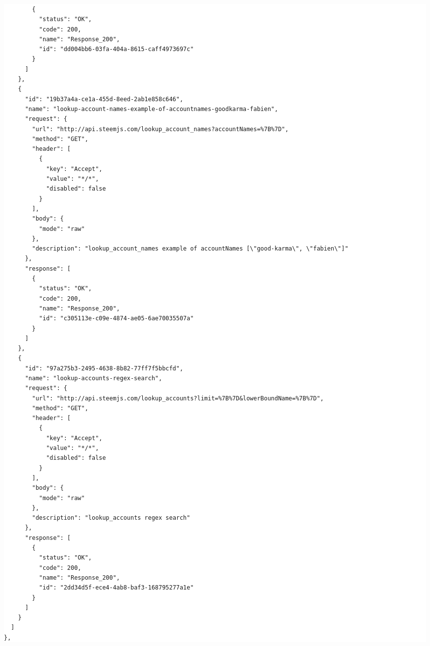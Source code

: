             {
              "status": "OK",
              "code": 200,
              "name": "Response_200",
              "id": "dd004bb6-03fa-404a-8615-caff4973697c"
            }
          ]
        },
        {
          "id": "19b37a4a-ce1a-455d-8eed-2ab1e858c646",
          "name": "lookup-account-names-example-of-accountnames-goodkarma-fabien",
          "request": {
            "url": "http://api.steemjs.com/lookup_account_names?accountNames=%7B%7D",
            "method": "GET",
            "header": [
              {
                "key": "Accept",
                "value": "*/*",
                "disabled": false
              }
            ],
            "body": {
              "mode": "raw"
            },
            "description": "lookup_account_names example of accountNames [\"good-karma\", \"fabien\"]"
          },
          "response": [
            {
              "status": "OK",
              "code": 200,
              "name": "Response_200",
              "id": "c305113e-c09e-4874-ae05-6ae70035507a"
            }
          ]
        },
        {
          "id": "97a275b3-2495-4638-8b82-77ff7f5bbcfd",
          "name": "lookup-accounts-regex-search",
          "request": {
            "url": "http://api.steemjs.com/lookup_accounts?limit=%7B%7D&lowerBoundName=%7B%7D",
            "method": "GET",
            "header": [
              {
                "key": "Accept",
                "value": "*/*",
                "disabled": false
              }
            ],
            "body": {
              "mode": "raw"
            },
            "description": "lookup_accounts regex search"
          },
          "response": [
            {
              "status": "OK",
              "code": 200,
              "name": "Response_200",
              "id": "2dd34d5f-ece4-4ab8-baf3-168795277a1e"
            }
          ]
        }
      ]
    },